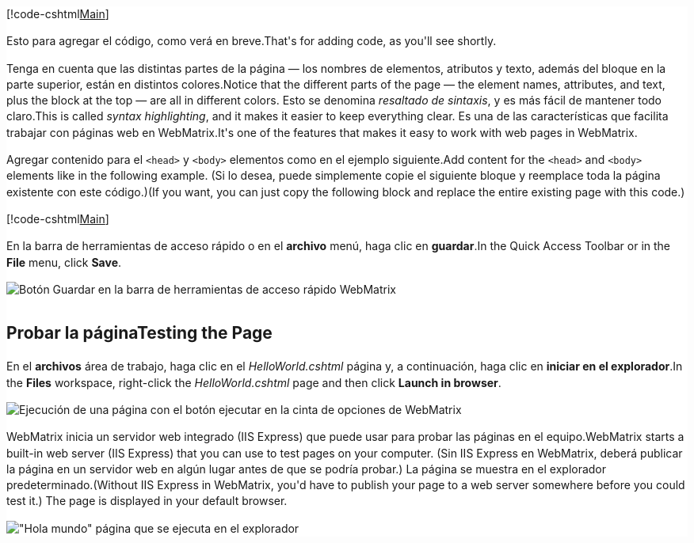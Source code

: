 [!code-cshtml[Main](getting-started/samples/sample1.cshtml)]

<span data-ttu-id="e1b75-265">Esto para agregar el código, como verá en breve.</span><span class="sxs-lookup"><span data-stu-id="e1b75-265">That's for adding code, as you'll see shortly.</span></span>

<span data-ttu-id="e1b75-266">Tenga en cuenta que las distintas partes de la página &mdash; los nombres de elementos, atributos y texto, además del bloque en la parte superior, están en distintos colores.</span><span class="sxs-lookup"><span data-stu-id="e1b75-266">Notice that the different parts of the page &mdash; the element names, attributes, and text, plus the block at the top — are all in different colors.</span></span> <span data-ttu-id="e1b75-267">Esto se denomina *resaltado de sintaxis*, y es más fácil de mantener todo claro.</span><span class="sxs-lookup"><span data-stu-id="e1b75-267">This is called *syntax highlighting*, and it makes it easier to keep everything clear.</span></span> <span data-ttu-id="e1b75-268">Es una de las características que facilita trabajar con páginas web en WebMatrix.</span><span class="sxs-lookup"><span data-stu-id="e1b75-268">It's one of the features that makes it easy to work with web pages in WebMatrix.</span></span>

<span data-ttu-id="e1b75-269">Agregar contenido para el `<head>` y `<body>` elementos como en el ejemplo siguiente.</span><span class="sxs-lookup"><span data-stu-id="e1b75-269">Add content for the `<head>` and `<body>` elements like in the following example.</span></span> <span data-ttu-id="e1b75-270">(Si lo desea, puede simplemente copie el siguiente bloque y reemplace toda la página existente con este código.)</span><span class="sxs-lookup"><span data-stu-id="e1b75-270">(If you want, you can just copy the following block and replace the entire existing page with this code.)</span></span>

[!code-cshtml[Main](getting-started/samples/sample2.cshtml)]

<span data-ttu-id="e1b75-271">En la barra de herramientas de acceso rápido o en el **archivo** menú, haga clic en **guardar**.</span><span class="sxs-lookup"><span data-stu-id="e1b75-271">In the Quick Access Toolbar or in the **File** menu, click **Save**.</span></span>

![Botón Guardar en la barra de herramientas de acceso rápido WebMatrix](getting-started/_static/image17.png)

## <a name="testing-the-page"></a><span data-ttu-id="e1b75-273">Probar la página</span><span class="sxs-lookup"><span data-stu-id="e1b75-273">Testing the Page</span></span>

<span data-ttu-id="e1b75-274">En el **archivos** área de trabajo, haga clic en el *HelloWorld.cshtml* página y, a continuación, haga clic en **iniciar en el explorador**.</span><span class="sxs-lookup"><span data-stu-id="e1b75-274">In the **Files** workspace, right-click the *HelloWorld.cshtml* page and then click **Launch in browser**.</span></span>

![Ejecución de una página con el botón ejecutar en la cinta de opciones de WebMatrix](getting-started/_static/image18.png)

<span data-ttu-id="e1b75-276">WebMatrix inicia un servidor web integrado (IIS Express) que puede usar para probar las páginas en el equipo.</span><span class="sxs-lookup"><span data-stu-id="e1b75-276">WebMatrix starts a built-in web server (IIS Express) that you can use to test pages on your computer.</span></span> <span data-ttu-id="e1b75-277">(Sin IIS Express en WebMatrix, deberá publicar la página en un servidor web en algún lugar antes de que se podría probar.) La página se muestra en el explorador predeterminado.</span><span class="sxs-lookup"><span data-stu-id="e1b75-277">(Without IIS Express in WebMatrix, you'd have to publish your page to a web server somewhere before you could test it.) The page is displayed in your default browser.</span></span>

![&quot;Hola mundo&quot; página que se ejecuta en el explorador](getting-started/_static/image19.png)
